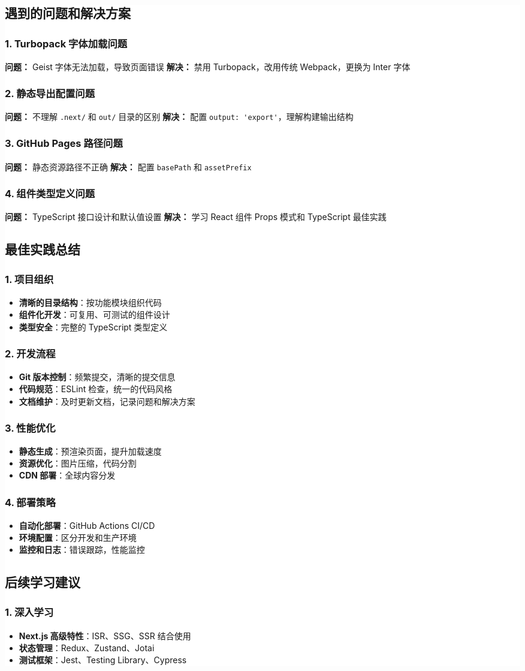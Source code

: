## 遇到的问题和解决方案

### 1. Turbopack 字体加载问题
**问题：** Geist 字体无法加载，导致页面错误
**解决：** 禁用 Turbopack，改用传统 Webpack，更换为 Inter 字体

### 2. 静态导出配置问题
**问题：** 不理解 `.next/` 和 `out/` 目录的区别
**解决：** 配置 `output: 'export'`，理解构建输出结构

### 3. GitHub Pages 路径问题
**问题：** 静态资源路径不正确
**解决：** 配置 `basePath` 和 `assetPrefix`

### 4. 组件类型定义问题
**问题：** TypeScript 接口设计和默认值设置
**解决：** 学习 React 组件 Props 模式和 TypeScript 最佳实践

## 最佳实践总结

### 1. 项目组织
- **清晰的目录结构**：按功能模块组织代码
- **组件化开发**：可复用、可测试的组件设计
- **类型安全**：完整的 TypeScript 类型定义

### 2. 开发流程
- **Git 版本控制**：频繁提交，清晰的提交信息
- **代码规范**：ESLint 检查，统一的代码风格
- **文档维护**：及时更新文档，记录问题和解决方案

### 3. 性能优化
- **静态生成**：预渲染页面，提升加载速度
- **资源优化**：图片压缩，代码分割
- **CDN 部署**：全球内容分发

### 4. 部署策略
- **自动化部署**：GitHub Actions CI/CD
- **环境配置**：区分开发和生产环境
- **监控和日志**：错误跟踪，性能监控

## 后续学习建议

### 1. 深入学习
- **Next.js 高级特性**：ISR、SSG、SSR 结合使用
- **状态管理**：Redux、Zustand、Jotai
- **测试框架**：Jest、Testing Library、Cypress
